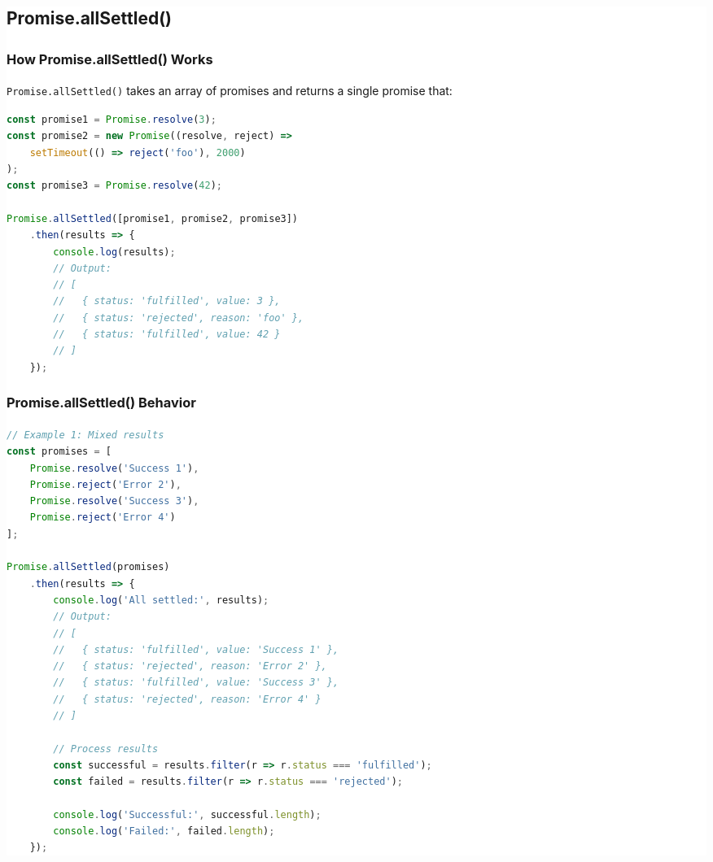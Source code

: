## Promise.allSettled()

### How Promise.allSettled() Works

`Promise.allSettled()` takes an array of promises and returns a single promise that:

```javascript
const promise1 = Promise.resolve(3);
const promise2 = new Promise((resolve, reject) => 
    setTimeout(() => reject('foo'), 2000)
);
const promise3 = Promise.resolve(42);

Promise.allSettled([promise1, promise2, promise3])
    .then(results => {
        console.log(results);
        // Output:
        // [
        //   { status: 'fulfilled', value: 3 },
        //   { status: 'rejected', reason: 'foo' },
        //   { status: 'fulfilled', value: 42 }
        // ]
    });
```

### Promise.allSettled() Behavior

```javascript
// Example 1: Mixed results
const promises = [
    Promise.resolve('Success 1'),
    Promise.reject('Error 2'),
    Promise.resolve('Success 3'),
    Promise.reject('Error 4')
];

Promise.allSettled(promises)
    .then(results => {
        console.log('All settled:', results);
        // Output:
        // [
        //   { status: 'fulfilled', value: 'Success 1' },
        //   { status: 'rejected', reason: 'Error 2' },
        //   { status: 'fulfilled', value: 'Success 3' },
        //   { status: 'rejected', reason: 'Error 4' }
        // ]
        
        // Process results
        const successful = results.filter(r => r.status === 'fulfilled');
        const failed = results.filter(r => r.status === 'rejected');
        
        console.log('Successful:', successful.length);
        console.log('Failed:', failed.length);
    });
```
